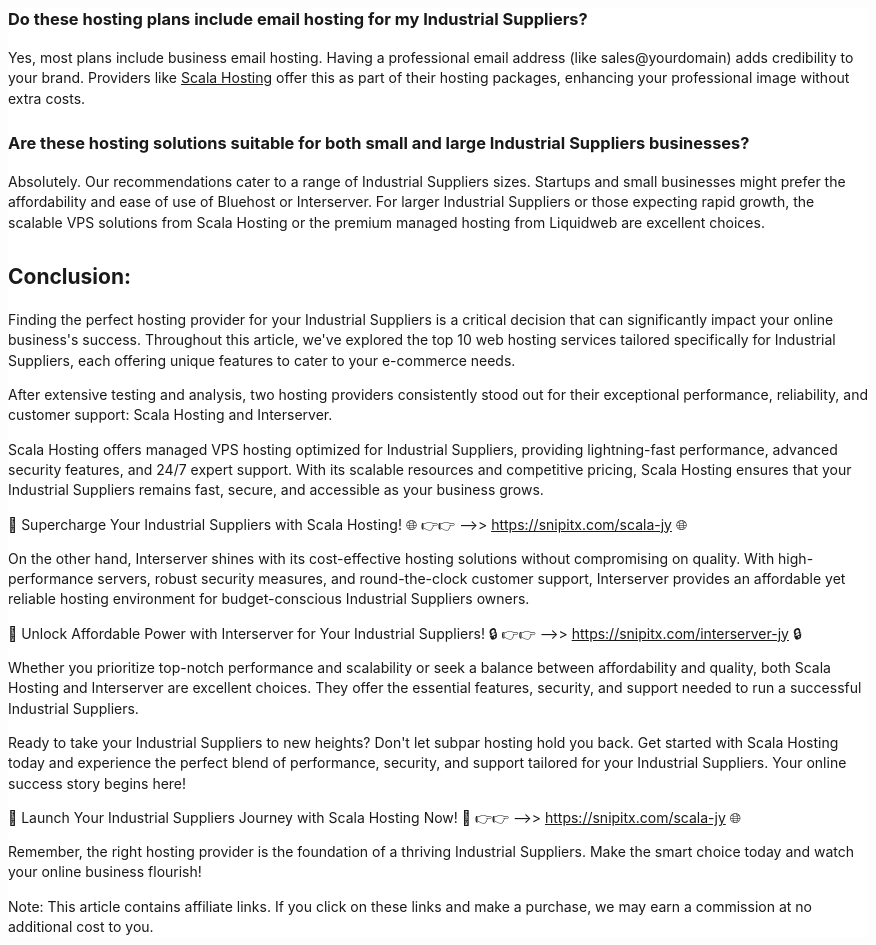 ### Do these hosting plans include email hosting for my Industrial Suppliers? 
Yes, most plans include business email hosting. Having a professional email address (like sales@yourdomain) adds credibility to your brand. Providers like [Scala Hosting](https://snipitx.com/scala-jy) offer this as part of their hosting packages, enhancing your professional image without extra costs.

### Are these hosting solutions suitable for both small and large Industrial Suppliers businesses? 
Absolutely. Our recommendations cater to a range of Industrial Suppliers sizes. Startups and small businesses might prefer the affordability and ease of use of Bluehost or Interserver. For larger Industrial Suppliers or those expecting rapid growth, the scalable VPS solutions from Scala Hosting or the premium managed hosting from Liquidweb are excellent choices.

## Conclusion:

Finding the perfect hosting provider for your Industrial Suppliers is a critical decision that can significantly impact your online business's success. Throughout this article, we've explored the top 10 web hosting services tailored specifically for Industrial Suppliers, each offering unique features to cater to your e-commerce needs.

After extensive testing and analysis, two hosting providers consistently stood out for their exceptional performance, reliability, and customer support: Scala Hosting and Interserver.

Scala Hosting offers managed VPS hosting optimized for Industrial Suppliers, providing lightning-fast performance, advanced security features, and 24/7 expert support. With its scalable resources and competitive pricing, Scala Hosting ensures that your Industrial Suppliers remains fast, secure, and accessible as your business grows.

🚀 Supercharge Your Industrial Suppliers with Scala Hosting! 🌐
👉👉 -->> https://snipitx.com/scala-jy 🌐

On the other hand, Interserver shines with its cost-effective hosting solutions without compromising on quality. With high-performance servers, robust security measures, and round-the-clock customer support, Interserver provides an affordable yet reliable hosting environment for budget-conscious Industrial Suppliers owners.

💸 Unlock Affordable Power with Interserver for Your Industrial Suppliers! 🔒
👉👉 -->> https://snipitx.com/interserver-jy 🔒

Whether you prioritize top-notch performance and scalability or seek a balance between affordability and quality, both Scala Hosting and Interserver are excellent choices. They offer the essential features, security, and support needed to run a successful Industrial Suppliers.

Ready to take your Industrial Suppliers to new heights? Don't let subpar hosting hold you back. Get started with Scala Hosting today and experience the perfect blend of performance, security, and support tailored for your Industrial Suppliers. Your online success story begins here!

🚀 Launch Your Industrial Suppliers Journey with Scala Hosting Now! 🌟
👉👉 -->> https://snipitx.com/scala-jy 🌐

Remember, the right hosting provider is the foundation of a thriving Industrial Suppliers. Make the smart choice today and watch your online business flourish!

Note: This article contains affiliate links. If you click on these links and make a purchase, we may earn a commission at no additional cost to you.